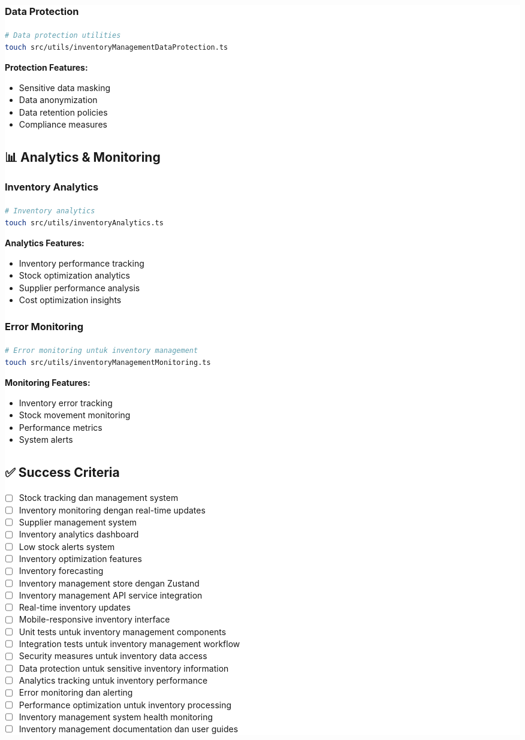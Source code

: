 ### Data Protection

```bash
# Data protection utilities
touch src/utils/inventoryManagementDataProtection.ts
```

**Protection Features:**

- Sensitive data masking
- Data anonymization
- Data retention policies
- Compliance measures

## 📊 Analytics & Monitoring

### Inventory Analytics

```bash
# Inventory analytics
touch src/utils/inventoryAnalytics.ts
```

**Analytics Features:**

- Inventory performance tracking
- Stock optimization analytics
- Supplier performance analysis
- Cost optimization insights

### Error Monitoring

```bash
# Error monitoring untuk inventory management
touch src/utils/inventoryManagementMonitoring.ts
```

**Monitoring Features:**

- Inventory error tracking
- Stock movement monitoring
- Performance metrics
- System alerts

## ✅ Success Criteria

- [ ] Stock tracking dan management system
- [ ] Inventory monitoring dengan real-time updates
- [ ] Supplier management system
- [ ] Inventory analytics dashboard
- [ ] Low stock alerts system
- [ ] Inventory optimization features
- [ ] Inventory forecasting
- [ ] Inventory management store dengan Zustand
- [ ] Inventory management API service integration
- [ ] Real-time inventory updates
- [ ] Mobile-responsive inventory interface
- [ ] Unit tests untuk inventory management components
- [ ] Integration tests untuk inventory management workflow
- [ ] Security measures untuk inventory data access
- [ ] Data protection untuk sensitive inventory information
- [ ] Analytics tracking untuk inventory performance
- [ ] Error monitoring dan alerting
- [ ] Performance optimization untuk inventory processing
- [ ] Inventory management system health monitoring
- [ ] Inventory management documentation dan user guides
